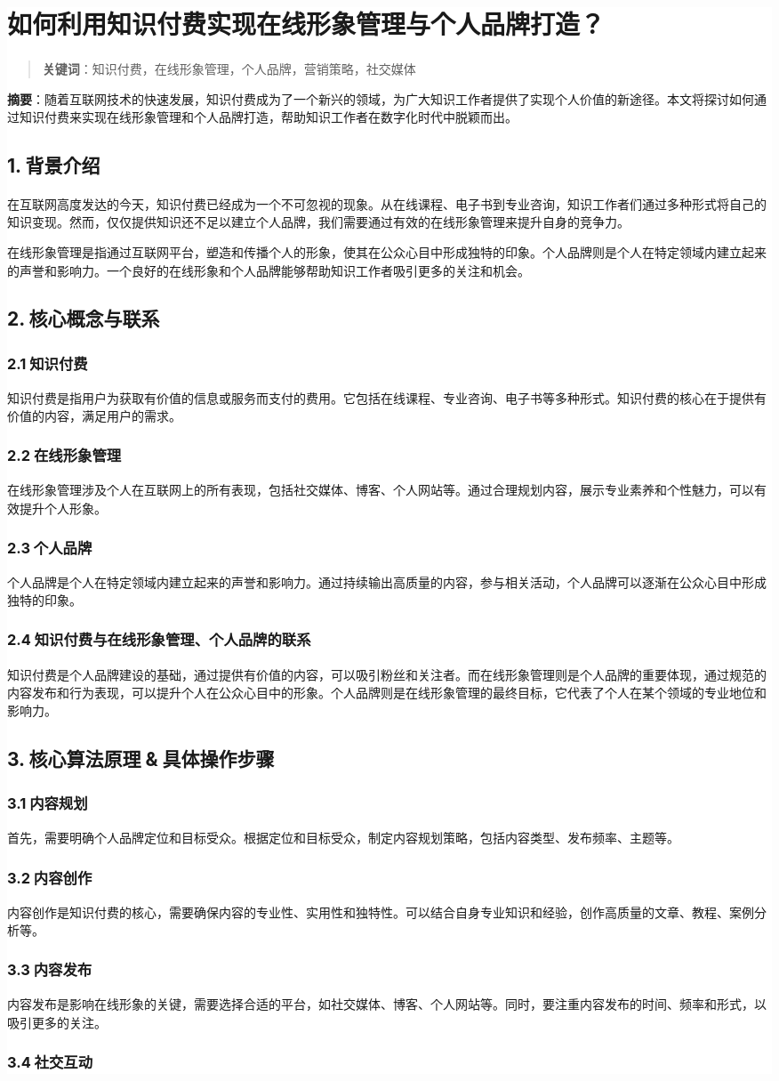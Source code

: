                  

# 如何利用知识付费实现在线形象管理与个人品牌打造？

> **关键词**：知识付费，在线形象管理，个人品牌，营销策略，社交媒体

**摘要**：随着互联网技术的快速发展，知识付费成为了一个新兴的领域，为广大知识工作者提供了实现个人价值的新途径。本文将探讨如何通过知识付费来实现在线形象管理和个人品牌打造，帮助知识工作者在数字化时代中脱颖而出。

## 1. 背景介绍

在互联网高度发达的今天，知识付费已经成为一个不可忽视的现象。从在线课程、电子书到专业咨询，知识工作者们通过多种形式将自己的知识变现。然而，仅仅提供知识还不足以建立个人品牌，我们需要通过有效的在线形象管理来提升自身的竞争力。

在线形象管理是指通过互联网平台，塑造和传播个人的形象，使其在公众心目中形成独特的印象。个人品牌则是个人在特定领域内建立起来的声誉和影响力。一个良好的在线形象和个人品牌能够帮助知识工作者吸引更多的关注和机会。

## 2. 核心概念与联系

### 2.1 知识付费

知识付费是指用户为获取有价值的信息或服务而支付的费用。它包括在线课程、专业咨询、电子书等多种形式。知识付费的核心在于提供有价值的内容，满足用户的需求。

### 2.2 在线形象管理

在线形象管理涉及个人在互联网上的所有表现，包括社交媒体、博客、个人网站等。通过合理规划内容，展示专业素养和个性魅力，可以有效提升个人形象。

### 2.3 个人品牌

个人品牌是个人在特定领域内建立起来的声誉和影响力。通过持续输出高质量的内容，参与相关活动，个人品牌可以逐渐在公众心目中形成独特的印象。

### 2.4 知识付费与在线形象管理、个人品牌的联系

知识付费是个人品牌建设的基础，通过提供有价值的内容，可以吸引粉丝和关注者。而在线形象管理则是个人品牌的重要体现，通过规范的内容发布和行为表现，可以提升个人在公众心目中的形象。个人品牌则是在线形象管理的最终目标，它代表了个人在某个领域的专业地位和影响力。

## 3. 核心算法原理 & 具体操作步骤

### 3.1 内容规划

首先，需要明确个人品牌定位和目标受众。根据定位和目标受众，制定内容规划策略，包括内容类型、发布频率、主题等。

### 3.2 内容创作

内容创作是知识付费的核心，需要确保内容的专业性、实用性和独特性。可以结合自身专业知识和经验，创作高质量的文章、教程、案例分析等。

### 3.3 内容发布

内容发布是影响在线形象的关键，需要选择合适的平台，如社交媒体、博客、个人网站等。同时，要注重内容发布的时间、频率和形式，以吸引更多的关注。

### 3.4 社交互动
